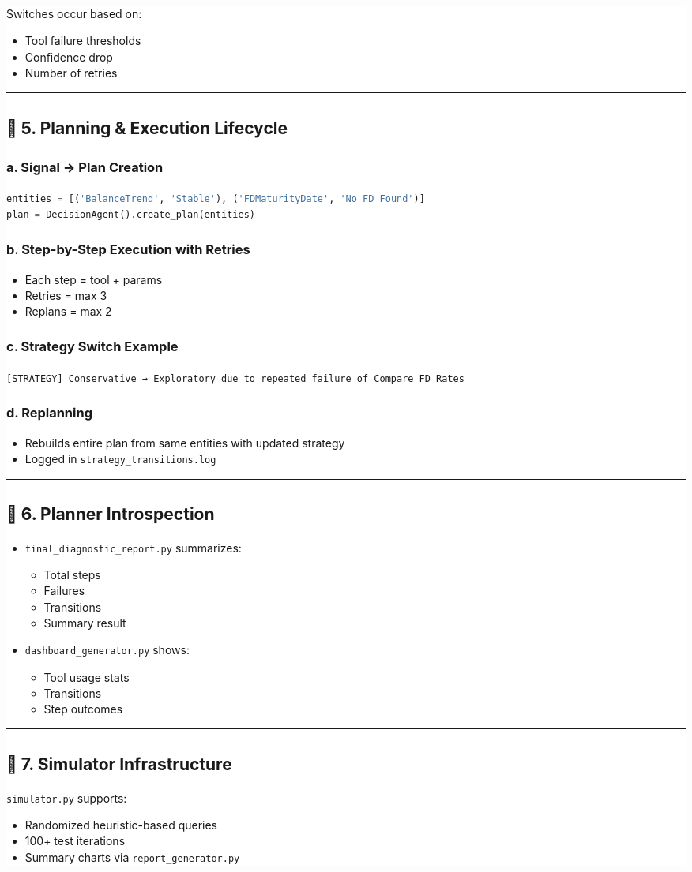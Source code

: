 Switches occur based on:
- Tool failure thresholds
- Confidence drop
- Number of retries

---

## 🔄 5. Planning & Execution Lifecycle

### a. Signal → Plan Creation
```python
entities = [('BalanceTrend', 'Stable'), ('FDMaturityDate', 'No FD Found')]
plan = DecisionAgent().create_plan(entities)
```

### b. Step-by-Step Execution with Retries
- Each step = tool + params
- Retries = max 3
- Replans = max 2

### c. Strategy Switch Example
```
[STRATEGY] Conservative → Exploratory due to repeated failure of Compare FD Rates
```

### d. Replanning
- Rebuilds entire plan from same entities with updated strategy
- Logged in `strategy_transitions.log`

---

## 🔁 6. Planner Introspection

- `final_diagnostic_report.py` summarizes:
  - Total steps
  - Failures
  - Transitions
  - Summary result

- `dashboard_generator.py` shows:
  - Tool usage stats
  - Transitions
  - Step outcomes

---

## 🧪 7. Simulator Infrastructure

`simulator.py` supports:
- Randomized heuristic-based queries
- 100+ test iterations
- Summary charts via `report_generator.py`
